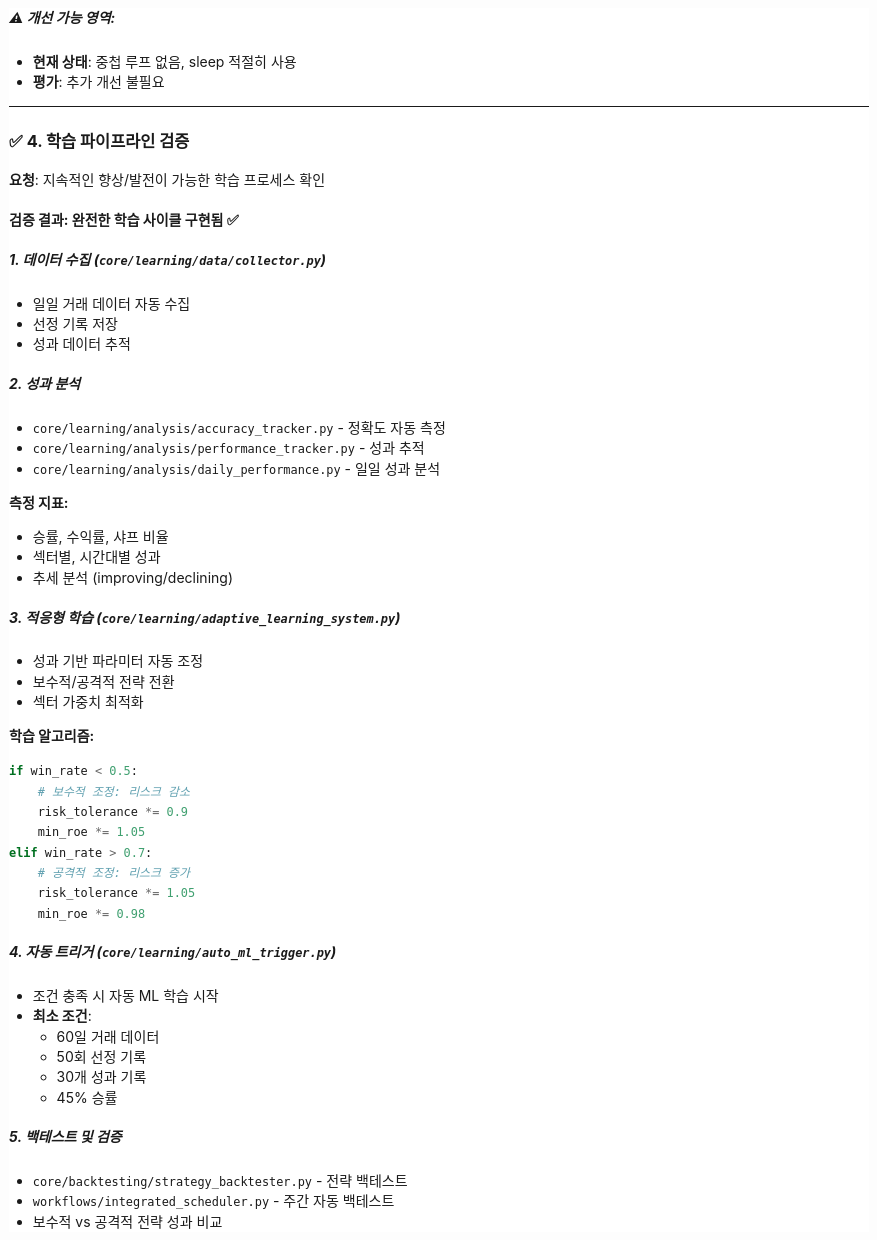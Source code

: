 ##### ⚠️ 개선 가능 영역:
- **현재 상태**: 중첩 루프 없음, sleep 적절히 사용
- **평가**: 추가 개선 불필요

---

### ✅ 4. 학습 파이프라인 검증

**요청**: 지속적인 향상/발전이 가능한 학습 프로세스 확인

#### 검증 결과: 완전한 학습 사이클 구현됨 ✅

##### 1. **데이터 수집** (`core/learning/data/collector.py`)
- 일일 거래 데이터 자동 수집
- 선정 기록 저장
- 성과 데이터 추적

##### 2. **성과 분석**
- `core/learning/analysis/accuracy_tracker.py` - 정확도 자동 측정
- `core/learning/analysis/performance_tracker.py` - 성과 추적
- `core/learning/analysis/daily_performance.py` - 일일 성과 분석

**측정 지표:**
- 승률, 수익률, 샤프 비율
- 섹터별, 시간대별 성과
- 추세 분석 (improving/declining)

##### 3. **적응형 학습** (`core/learning/adaptive_learning_system.py`)
- 성과 기반 파라미터 자동 조정
- 보수적/공격적 전략 전환
- 섹터 가중치 최적화

**학습 알고리즘:**
```python
if win_rate < 0.5:
    # 보수적 조정: 리스크 감소
    risk_tolerance *= 0.9
    min_roe *= 1.05
elif win_rate > 0.7:
    # 공격적 조정: 리스크 증가
    risk_tolerance *= 1.05
    min_roe *= 0.98
```

##### 4. **자동 트리거** (`core/learning/auto_ml_trigger.py`)
- 조건 충족 시 자동 ML 학습 시작
- **최소 조건**:
  - 60일 거래 데이터
  - 50회 선정 기록
  - 30개 성과 기록
  - 45% 승률

##### 5. **백테스트 및 검증**
- `core/backtesting/strategy_backtester.py` - 전략 백테스트
- `workflows/integrated_scheduler.py` - 주간 자동 백테스트
- 보수적 vs 공격적 전략 성과 비교
